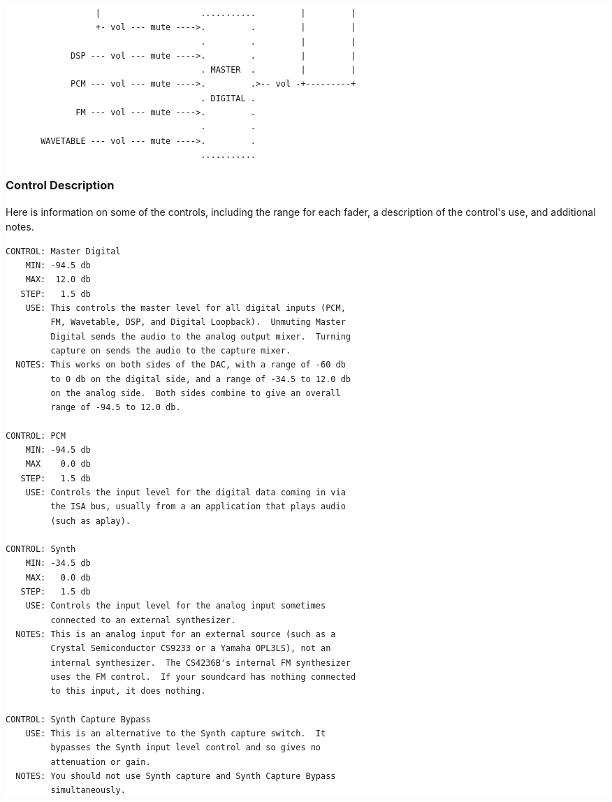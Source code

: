                       |                    ...........         |         |
                      +- vol --- mute ---->.         .         |         |
                                           .         .         |         |
                 DSP --- vol --- mute ---->.         .         |         |
                                           . MASTER  .         |         |
                 PCM --- vol --- mute ---->.         .>-- vol -+---------+
                                           . DIGITAL .
                  FM --- vol --- mute ---->.         .
                                           .         .
           WAVETABLE --- vol --- mute ---->.         .
                                           ...........

### Control Description

Here is information on some of the controls, including the range for
each fader, a description of the control's use, and additional notes.
` `

    CONTROL: Master Digital
        MIN: -94.5 db
        MAX:  12.0 db
       STEP:   1.5 db
        USE: This controls the master level for all digital inputs (PCM,
             FM, Wavetable, DSP, and Digital Loopback).  Unmuting Master
             Digital sends the audio to the analog output mixer.  Turning
             capture on sends the audio to the capture mixer.
      NOTES: This works on both sides of the DAC, with a range of -60 db
             to 0 db on the digital side, and a range of -34.5 to 12.0 db
             on the analog side.  Both sides combine to give an overall
             range of -94.5 to 12.0 db.

    CONTROL: PCM
        MIN: -94.5 db
        MAX    0.0 db
       STEP:   1.5 db
        USE: Controls the input level for the digital data coming in via
             the ISA bus, usually from a an application that plays audio
             (such as aplay).

    CONTROL: Synth
        MIN: -34.5 db
        MAX:   0.0 db
       STEP:   1.5 db
        USE: Controls the input level for the analog input sometimes
             connected to an external synthesizer.
      NOTES: This is an analog input for an external source (such as a
             Crystal Semiconductor CS9233 or a Yamaha OPL3LS), not an
             internal synthesizer.  The CS4236B's internal FM synthesizer
             uses the FM control.  If your soundcard has nothing connected
             to this input, it does nothing.

    CONTROL: Synth Capture Bypass
        USE: This is an alternative to the Synth capture switch.  It
             bypasses the Synth input level control and so gives no
             attenuation or gain.
      NOTES: You should not use Synth capture and Synth Capture Bypass
             simultaneously.
